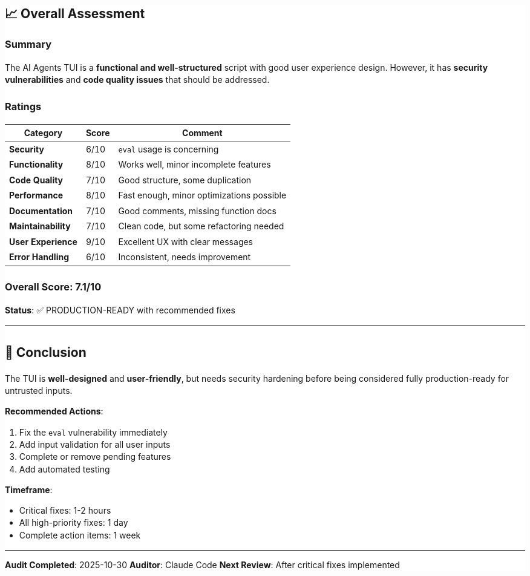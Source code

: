 ## 📈 Overall Assessment

### Summary

The AI Agents TUI is a **functional and well-structured** script with good user experience design. However, it has **security vulnerabilities** and **code quality issues** that should be addressed.

### Ratings

| Category | Score | Comment |
|----------|-------|---------|
| **Security** | 6/10 | `eval` usage is concerning |
| **Functionality** | 8/10 | Works well, minor incomplete features |
| **Code Quality** | 7/10 | Good structure, some duplication |
| **Performance** | 8/10 | Fast enough, minor optimizations possible |
| **Documentation** | 7/10 | Good comments, missing function docs |
| **Maintainability** | 7/10 | Clean code, but some refactoring needed |
| **User Experience** | 9/10 | Excellent UX with clear messages |
| **Error Handling** | 6/10 | Inconsistent, needs improvement |

### **Overall Score: 7.1/10**

**Status**: ✅ PRODUCTION-READY with recommended fixes

---

## 🎯 Conclusion

The TUI is **well-designed** and **user-friendly**, but needs security hardening before being considered fully production-ready for untrusted inputs.

**Recommended Actions**:
1. Fix the `eval` vulnerability immediately
2. Add input validation for all user inputs
3. Complete or remove pending features
4. Add automated testing

**Timeframe**:
- Critical fixes: 1-2 hours
- All high-priority fixes: 1 day
- Complete action items: 1 week

---

**Audit Completed**: 2025-10-30
**Auditor**: Claude Code
**Next Review**: After critical fixes implemented
